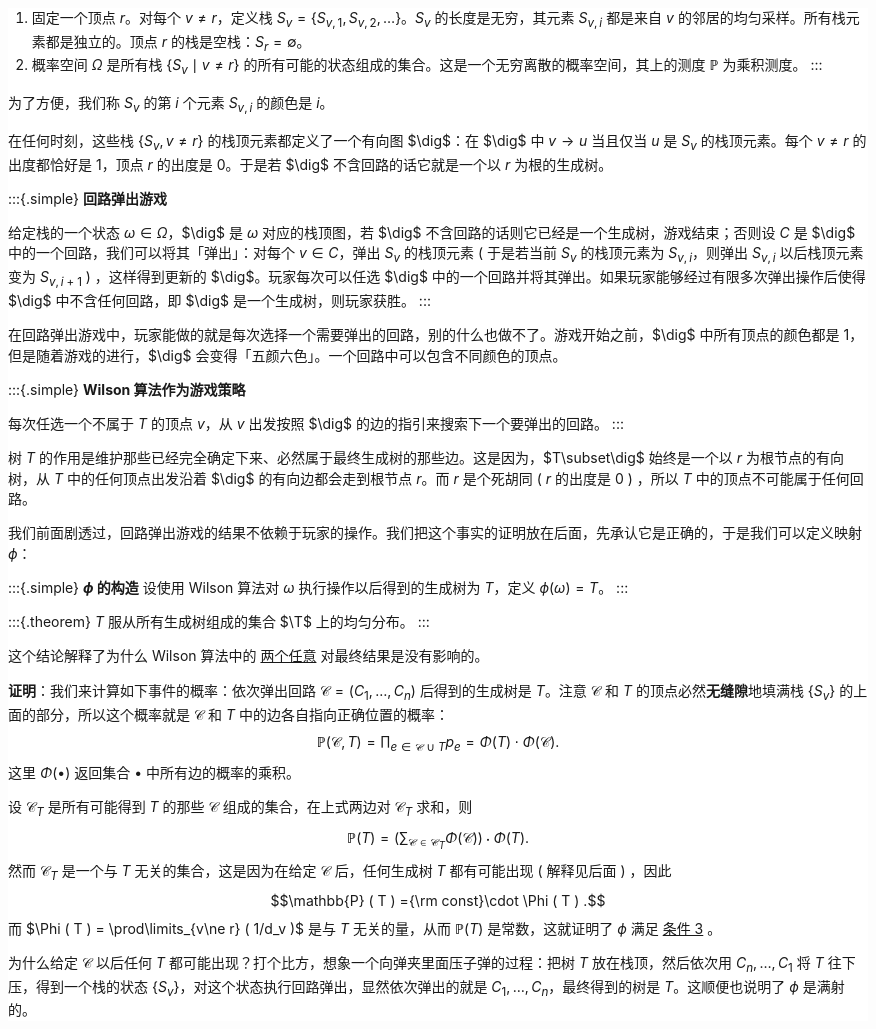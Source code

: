 1.  固定一个顶点 $r$。对每个 $v\ne r$，定义栈 $S_v=\{S_{v,1},S_{v,2},\ldots\}$。$S_v$ 的长度是无穷，其元素 $S_{v,i}$ 都是来自 $v$ 的邻居的均匀采样。所有栈元素都是独立的。顶点 $r$ 的栈是空栈：$S_r=\emptyset$。
3.  概率空间 $\Omega$ 是所有栈 $\{S_v\mid v\ne r\}$ 的所有可能的状态组成的集合。这是一个无穷离散的概率空间，其上的测度 $\mathbb{P}$ 为乘积测度。
:::

为了方便，我们称 $S_v$ 的第 $i$ 个元素 $S_{v,i}$ 的颜色是 $i$。

在任何时刻，这些栈 $\{S_v,v\ne r\}$ 的栈顶元素都定义了一个有向图 $\dig$：在 $\dig$ 中 $v\rightarrow u$ 当且仅当 $u$ 是 $S_v$ 的栈顶元素。每个 $v\ne r$ 的出度都恰好是 1，顶点 $r$ 的出度是 0。于是若 $\dig$ 不含回路的话它就是一个以 $r$ 为根的生成树。

:::{.simple}
**回路弹出游戏**

给定栈的一个状态 $\omega\in\Omega$，$\dig$ 是 $\omega$ 对应的栈顶图，若 $\dig$ 不含回路的话则它已经是一个生成树，游戏结束；否则设 $C$ 是 $\dig$ 中的一个回路，我们可以将其「弹出」：对每个 $v\in C$，弹出 $S_v$ 的栈顶元素 ( 于是若当前 $S_v$ 的栈顶元素为 $S_{v,i}$，则弹出 $S_{v,i}$ 以后栈顶元素变为 $S_{v,i+1}$ ) ，这样得到更新的 $\dig$。玩家每次可以任选 $\dig$ 中的一个回路并将其弹出。如果玩家能够经过有限多次弹出操作后使得 $\dig$ 中不含任何回路，即 $\dig$ 是一个生成树，则玩家获胜。
:::

在回路弹出游戏中，玩家能做的就是每次选择一个需要弹出的回路，别的什么也做不了。游戏开始之前，$\dig$ 中所有顶点的颜色都是 1，但是随着游戏的进行，$\dig$ 会变得「五颜六色」。一个回路中可以包含不同颜色的顶点。


:::{.simple}
**Wilson 算法作为游戏策略**

每次任选一个不属于 $T$ 的顶点 $v$，从 $v$ 出发按照 $\dig$ 的边的指引来搜索下一个要弹出的回路。
:::

树 $T$ 的作用是维护那些已经完全确定下来、必然属于最终生成树的那些边。这是因为，$T\subset\dig$ 始终是一个以 $r$ 为根节点的有向树，从 $T$ 中的任何顶点出发沿着 $\dig$ 的有向边都会走到根节点 $r$。而 $r$ 是个死胡同 ( $r$ 的出度是 0 ) ，所以 $T$ 中的顶点不可能属于任何回路。

我们前面剧透过，回路弹出游戏的结果不依赖于玩家的操作。我们把这个事实的证明放在后面，先承认它是正确的，于是我们可以定义映射 $\phi$：

:::{.simple}
**$\phi$ 的构造** 设使用 Wilson 算法对 $\omega$ 执行操作以后得到的生成树为 $T$，定义 $\phi ( \omega ) =T$。
:::

:::{.theorem}
$T$ 服从所有生成树组成的集合 $\T$ 上的均匀分布。
:::

这个结论解释了为什么 Wilson 算法中的 [两个任意](#two-arbitrary) 对最终结果是没有影响的。

**证明**：我们来计算如下事件的概率：依次弹出回路 $\mathcal{C}= ( C_1,\ldots,C_n )$ 后得到的生成树是 $T$。注意 $\mathcal{C}$ 和 $T$ 的顶点必然**无缝隙**地填满栈 $\{S_v\}$ 的上面的部分，所以这个概率就是 $\mathcal C$ 和 $T$ 中的边各自指向正确位置的概率：
$$\mathbb{P} ( \mathcal{C},T ) = \prod_{e\in\mathcal{C}\cup T} p_e=\Phi ( T ) \cdot \Phi ( \mathcal{C} ) .$$
这里 $\Phi ( \bullet )$ 返回集合 $\bullet$ 中所有边的概率的乘积。

设 $\mathcal{C}_T$ 是所有可能得到 $T$ 的那些 $\mathcal{C}$ 组成的集合，在上式两边对 $\mathcal{C}_T$ 求和，则
$$\mathbb{P} ( T ) =\left ( \sum_{\mathcal{C}\in\mathcal{C}_T}\Phi ( \mathcal C ) \right ) \cdot\Phi ( T ) .$$
然而 $\mathcal{C}_T$ 是一个与 $T$ 无关的集合，这是因为在给定 $\mathcal{C}$ 后，任何生成树 $T$ 都有可能出现 ( 解释见后面 ) ，因此
$$\mathbb{P} ( T ) ={\rm const}\cdot \Phi ( T ) .$$ 而 $\Phi ( T ) = \prod\limits_{v\ne r} ( 1/d_v )$ 是与 $T$ 无关的量，从而 $\mathbb{P} ( T )$ 是常数，这就证明了 $\phi$ 满足 [条件 3](#requirements) 。

为什么给定 $\mathcal{C}$ 以后任何 $T$ 都可能出现？打个比方，想象一个向弹夹里面压子弹的过程：把树 $T$ 放在栈顶，然后依次用 $C_n,\ldots,C_1$ 将 $T$ 往下压，得到一个栈的状态 $\{S_v\}$，对这个状态执行回路弹出，显然依次弹出的就是 $C_1,\ldots,C_n$，最终得到的树是 $T$。这顺便也说明了 $\phi$ 是满射的。

